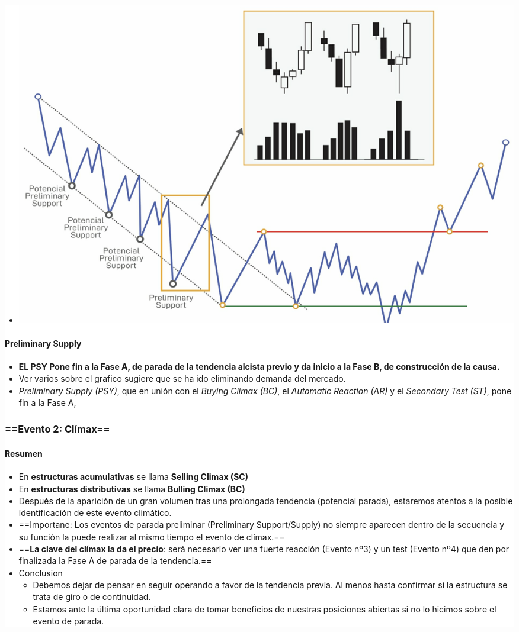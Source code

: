 - ![Evento 1. PS- Preliminary Support](https://raw.githubusercontent.com/vanshyr/Mind-Map-La-metodologia-Wyckoff-en-profundidad/main/img/Evento_1_Preliminary_support.png "Evento 1. PS- Preliminary Support")

#### Preliminary Supply

- **EL PSY Pone fin a la Fase A, de parada de la tendencia alcista previo y da inicio a la Fase B, de construcción de la causa.**
- Ver varios sobre el grafico sugiere que se ha ido eliminando demanda del mercado.
- _Preliminary Supply (PSY)_, que en unión con el _Buying Climax (BC)_, el _Automatic Reaction (AR)_ y el _Secondary Test (ST)_, pone fin a la Fase A,

### ==Evento 2: Clímax==

#### Resumen

- En **estructuras acumulativas** se llama **Selling Climax (SC)**
- En **estructuras distributivas** se llama **Bulling Climax (BC)**
- Después de la aparición de un gran volumen tras una prolongada tendencia (potencial parada), estaremos atentos a la posible identificación de este evento climático.
- ==Importane: Los eventos de parada preliminar (Preliminary Support/Supply) no siempre aparecen dentro de la secuencia y su función la puede realizar al mismo tiempo el evento de clímax.==
- ==**La clave del clímax la da el precio**: será necesario ver una fuerte reacción (Evento nº3) y un test (Evento nº4) que den por finalizada la Fase A de parada de la tendencia.==
- Conclusion
  - Debemos dejar de pensar en seguir operando a favor de la tendencia previa. Al menos hasta confirmar si la estructura se trata de giro o de continuidad.
  - Estamos ante la última oportunidad clara de tomar beneficios de nuestras posiciones abiertas si no lo hicimos sobre el evento de parada.
